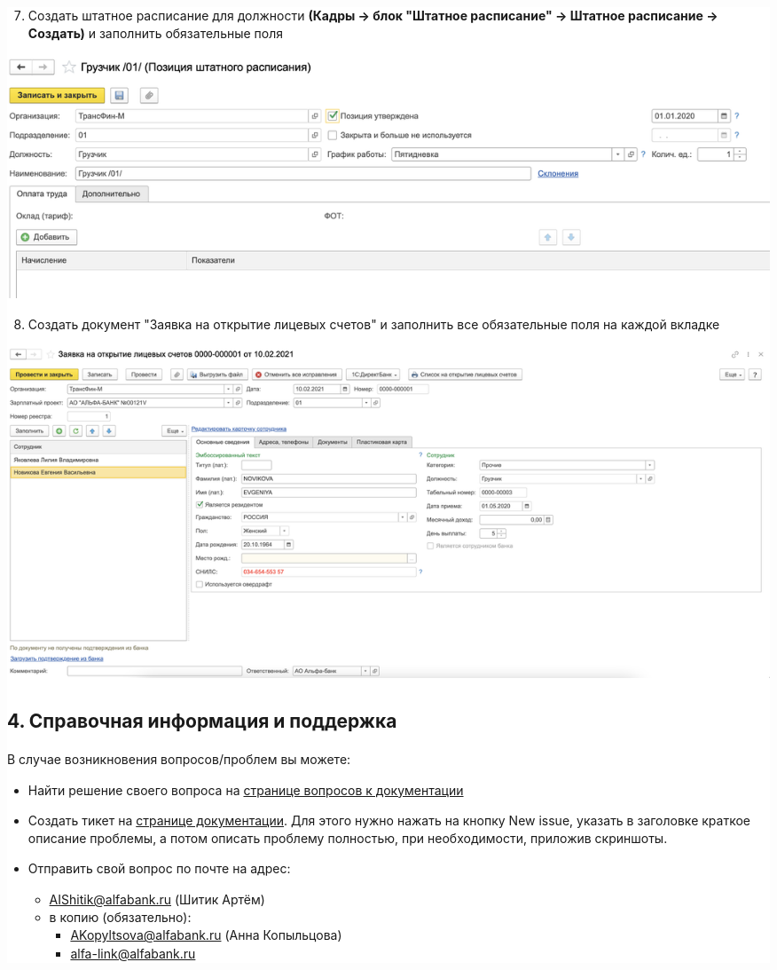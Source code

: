 7. Создать штатное расписание для должности **(Кадры → блок "Штатное расписание" → Штатное расписание → Создать)** и заполнить обязательные поля

![Пример](./examples/Отправка%20зп%20ведомости%205.png "Пример отправки заявки на открытие лицевых счетов")

8. Создать документ "Заявка на открытие лицевых счетов" и заполнить все обязательные поля на каждой вкладке

![Пример](./examples/Отправка%20зп%20ведомости%2015.png "Пример отправки заявки на открытие лицевых счетов")



## 4. Справочная информация и поддержка 

В случае возникновения вопросов/проблем вы можете:

- Найти решение своего вопроса на [странице вопросов к документации](https://github.com/alfa-laboratory/alfalink-1c-directbank-via-1c/issues)

- Создать тикет на [странице документации](https://github.com/alfa-laboratory/alfalink-1c-directbank-via-1c/issues). Для этого нужно нажать на кнопку New issue, указать в заголовке краткое описание проблемы, а потом описать проблему полностью, при необходимости, приложив скриншоты.

- Отправить свой вопрос по почте на адрес:
    - AIShitik@alfabank.ru (Шитик Артём) 
    - в копию (обязательно):
        - AKopyltsova@alfabank.ru (Анна Копыльцова)
        - alfa-link@alfabank.ru 
